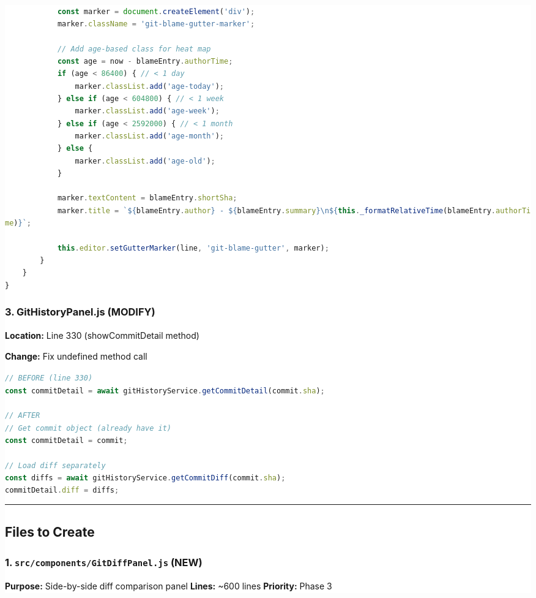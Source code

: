 ```javascript
            const marker = document.createElement('div');
            marker.className = 'git-blame-gutter-marker';

            // Add age-based class for heat map
            const age = now - blameEntry.authorTime;
            if (age < 86400) { // < 1 day
                marker.classList.add('age-today');
            } else if (age < 604800) { // < 1 week
                marker.classList.add('age-week');
            } else if (age < 2592000) { // < 1 month
                marker.classList.add('age-month');
            } else {
                marker.classList.add('age-old');
            }

            marker.textContent = blameEntry.shortSha;
            marker.title = `${blameEntry.author} - ${blameEntry.summary}\n${this._formatRelativeTime(blameEntry.authorTime)}`;

            this.editor.setGutterMarker(line, 'git-blame-gutter', marker);
        }
    }
}
```

### 3. GitHistoryPanel.js (MODIFY)

**Location:** Line 330 (showCommitDetail method)

**Change:** Fix undefined method call

```javascript
// BEFORE (line 330)
const commitDetail = await gitHistoryService.getCommitDetail(commit.sha);

// AFTER
// Get commit object (already have it)
const commitDetail = commit;

// Load diff separately
const diffs = await gitHistoryService.getCommitDiff(commit.sha);
commitDetail.diff = diffs;
```

---

## Files to Create

### 1. `src/components/GitDiffPanel.js` (NEW)
**Purpose:** Side-by-side diff comparison panel
**Lines:** ~600 lines
**Priority:** Phase 3
